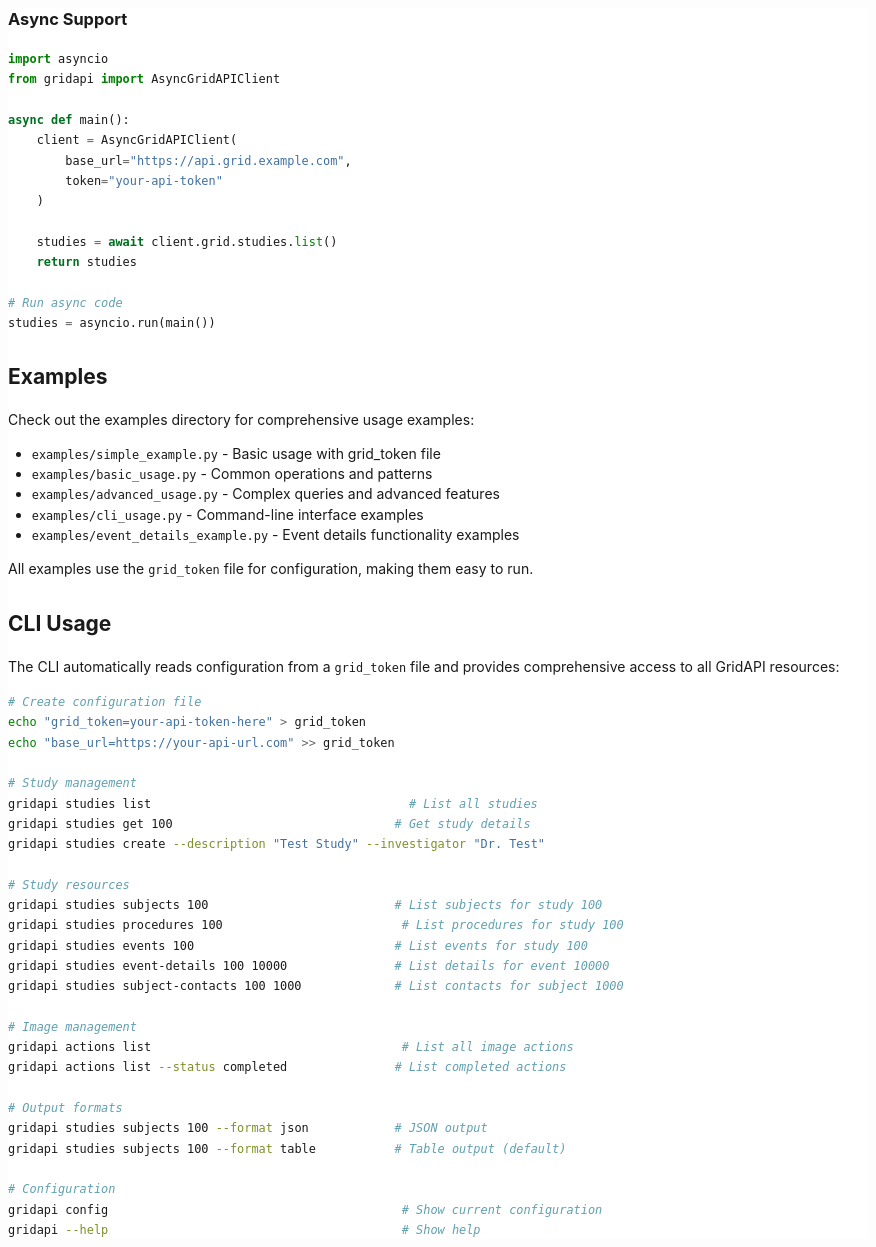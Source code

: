 ### Async Support
```python
import asyncio
from gridapi import AsyncGridAPIClient

async def main():
    client = AsyncGridAPIClient(
        base_url="https://api.grid.example.com",
        token="your-api-token"
    )
    
    studies = await client.grid.studies.list()
    return studies

# Run async code
studies = asyncio.run(main())
```

## Examples

Check out the examples directory for comprehensive usage examples:

- `examples/simple_example.py` - Basic usage with grid_token file
- `examples/basic_usage.py` - Common operations and patterns
- `examples/advanced_usage.py` - Complex queries and advanced features
- `examples/cli_usage.py` - Command-line interface examples
- `examples/event_details_example.py` - Event details functionality examples

All examples use the `grid_token` file for configuration, making them easy to run.

## CLI Usage

The CLI automatically reads configuration from a `grid_token` file and provides comprehensive access to all GridAPI resources:

```bash
# Create configuration file
echo "grid_token=your-api-token-here" > grid_token
echo "base_url=https://your-api-url.com" >> grid_token

# Study management
gridapi studies list                                    # List all studies
gridapi studies get 100                               # Get study details
gridapi studies create --description "Test Study" --investigator "Dr. Test"

# Study resources
gridapi studies subjects 100                          # List subjects for study 100
gridapi studies procedures 100                         # List procedures for study 100
gridapi studies events 100                            # List events for study 100
gridapi studies event-details 100 10000               # List details for event 10000
gridapi studies subject-contacts 100 1000             # List contacts for subject 1000

# Image management
gridapi actions list                                   # List all image actions
gridapi actions list --status completed               # List completed actions

# Output formats
gridapi studies subjects 100 --format json            # JSON output
gridapi studies subjects 100 --format table           # Table output (default)

# Configuration
gridapi config                                         # Show current configuration
gridapi --help                                         # Show help
```
